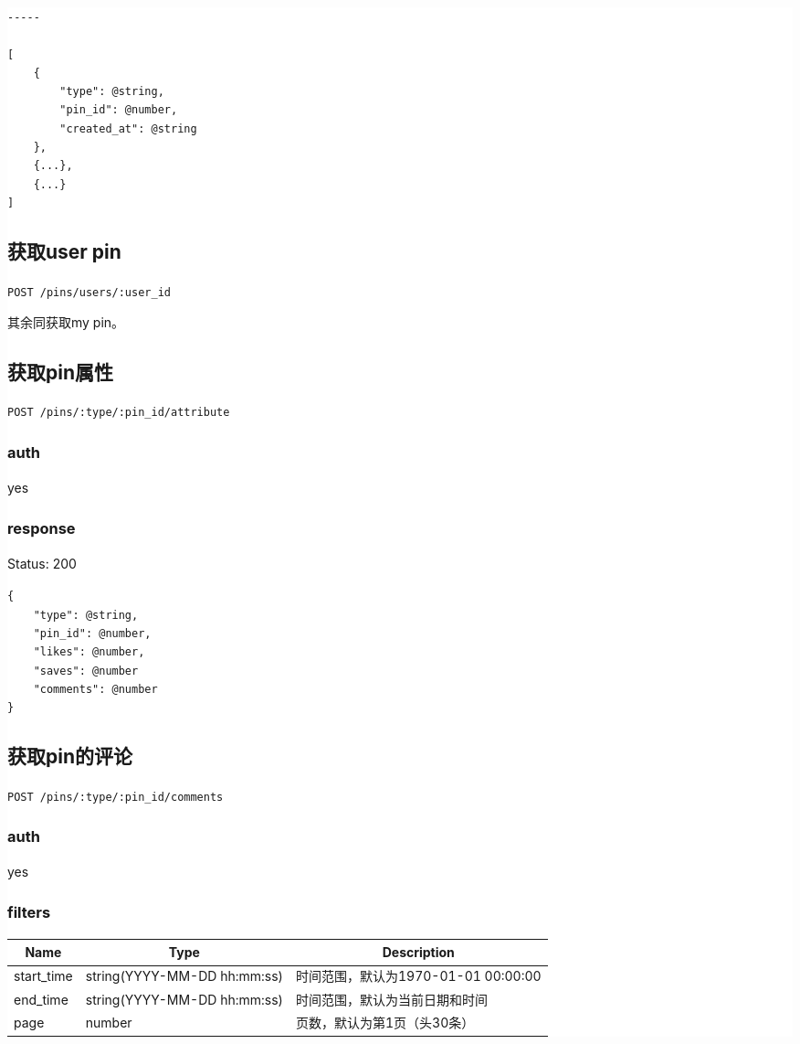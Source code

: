	-----

	[
		{
			"type": @string,
			"pin_id": @number,
			"created_at": @string
		},
		{...},
		{...}
	]

## 获取user pin

`POST /pins/users/:user_id`

其余同获取my pin。

## 获取pin属性

`POST /pins/:type/:pin_id/attribute`

### auth

yes

### response

Status: 200

	{
		"type": @string,
		"pin_id": @number,
		"likes": @number,
		"saves": @number
		"comments": @number
	}

## 获取pin的评论

`POST /pins/:type/:pin_id/comments`

### auth

yes

### filters

| Name | Type | Description |
| --- | --- | --- |
| start_time | string(YYYY-MM-DD hh:mm:ss) | 时间范围，默认为1970-01-01 00:00:00 |
| end_time | string(YYYY-MM-DD hh:mm:ss) | 时间范围，默认为当前日期和时间 |
| page | number | 页数，默认为第1页（头30条） |
